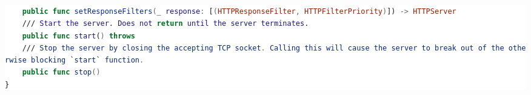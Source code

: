 ```swift
	public func setResponseFilters(_ response: [(HTTPResponseFilter, HTTPFilterPriority)]) -> HTTPServer
	/// Start the server. Does not return until the server terminates.
	public func start() throws
	/// Stop the server by closing the accepting TCP socket. Calling this will cause the server to break out of the otherwise blocking `start` function.
	public func stop()
}
```

